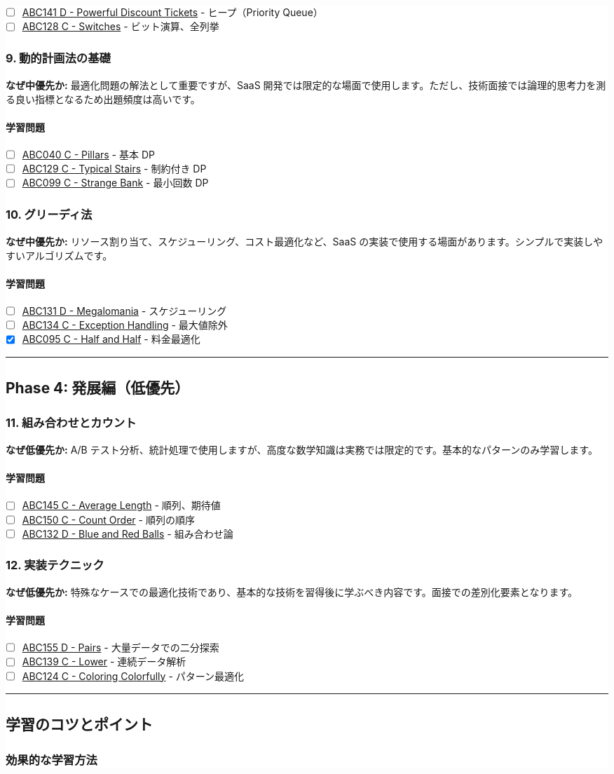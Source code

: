 - [ ] [ABC141 D - Powerful Discount Tickets](https://atcoder.jp/contests/abc141/tasks/abc141_d) - ヒープ（Priority Queue）
- [ ] [ABC128 C - Switches](https://atcoder.jp/contests/abc128/tasks/abc128_c) - ビット演算、全列挙

### 9. 動的計画法の基礎

**なぜ中優先か:** 最適化問題の解法として重要ですが、SaaS 開発では限定的な場面で使用します。ただし、技術面接では論理的思考力を測る良い指標となるため出題頻度は高いです。

#### 学習問題

- [ ] [ABC040 C - Pillars](https://atcoder.jp/contests/abc040/tasks/abc040_c) - 基本 DP
- [ ] [ABC129 C - Typical Stairs](https://atcoder.jp/contests/abc129/tasks/abc129_c) - 制約付き DP
- [ ] [ABC099 C - Strange Bank](https://atcoder.jp/contests/abc099/tasks/abc099_c) - 最小回数 DP

### 10. グリーディ法

**なぜ中優先か:** リソース割り当て、スケジューリング、コスト最適化など、SaaS の実装で使用する場面があります。シンプルで実装しやすいアルゴリズムです。

#### 学習問題

- [ ] [ABC131 D - Megalomania](https://atcoder.jp/contests/abc131/tasks/abc131_d) - スケジューリング
- [ ] [ABC134 C - Exception Handling](https://atcoder.jp/contests/abc134/tasks/abc134_c) - 最大値除外
- [x] [ABC095 C - Half and Half](https://atcoder.jp/contests/abc095/tasks/abc095_c) - 料金最適化

---

## Phase 4: 発展編（低優先）

### 11. 組み合わせとカウント

**なぜ低優先か:** A/B テスト分析、統計処理で使用しますが、高度な数学知識は実務では限定的です。基本的なパターンのみ学習します。

#### 学習問題

- [ ] [ABC145 C - Average Length](https://atcoder.jp/contests/abc145/tasks/abc145_c) - 順列、期待値
- [ ] [ABC150 C - Count Order](https://atcoder.jp/contests/abc150/tasks/abc150_c) - 順列の順序
- [ ] [ABC132 D - Blue and Red Balls](https://atcoder.jp/contests/abc132/tasks/abc132_d) - 組み合わせ論

### 12. 実装テクニック

**なぜ低優先か:** 特殊なケースでの最適化技術であり、基本的な技術を習得後に学ぶべき内容です。面接での差別化要素となります。

#### 学習問題

- [ ] [ABC155 D - Pairs](https://atcoder.jp/contests/abc155/tasks/abc155_d) - 大量データでの二分探索
- [ ] [ABC139 C - Lower](https://atcoder.jp/contests/abc139/tasks/abc139_c) - 連続データ解析
- [ ] [ABC124 C - Coloring Colorfully](https://atcoder.jp/contests/abc124/tasks/abc124_c) - パターン最適化

---

## 学習のコツとポイント

### 効果的な学習方法
